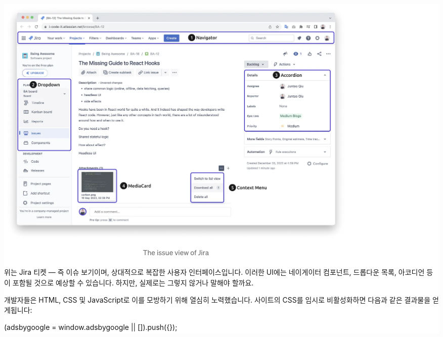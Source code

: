 ![이미지](./img/WhyWebUIDevelopmentIsSoHard_2.png)

위는 Jira 티켓 — 즉 이슈 보기이며, 상대적으로 복잡한 사용자 인터페이스입니다. 이러한 UI에는 네이게이터 컴포넌트, 드롭다운 목록, 아코디언 등이 포함될 것으로 예상할 수 있습니다. 하지만, 실제로는 그렇지 않거나 말해야 할까요.

개발자들은 HTML, CSS 및 JavaScript로 이를 모방하기 위해 열심히 노력했습니다. 사이트의 CSS를 임시로 비활성화하면 다음과 같은 결과물을 얻게됩니다:


<ins class="adsbygoogle"
  style="display:block"
  data-ad-client="ca-pub-4877378276818686"
  data-ad-slot="9743150776"
  data-ad-format="auto"
  data-full-width-responsive="true"></ins>
<component is="script">
(adsbygoogle = window.adsbygoogle || []).push({});
</component>
